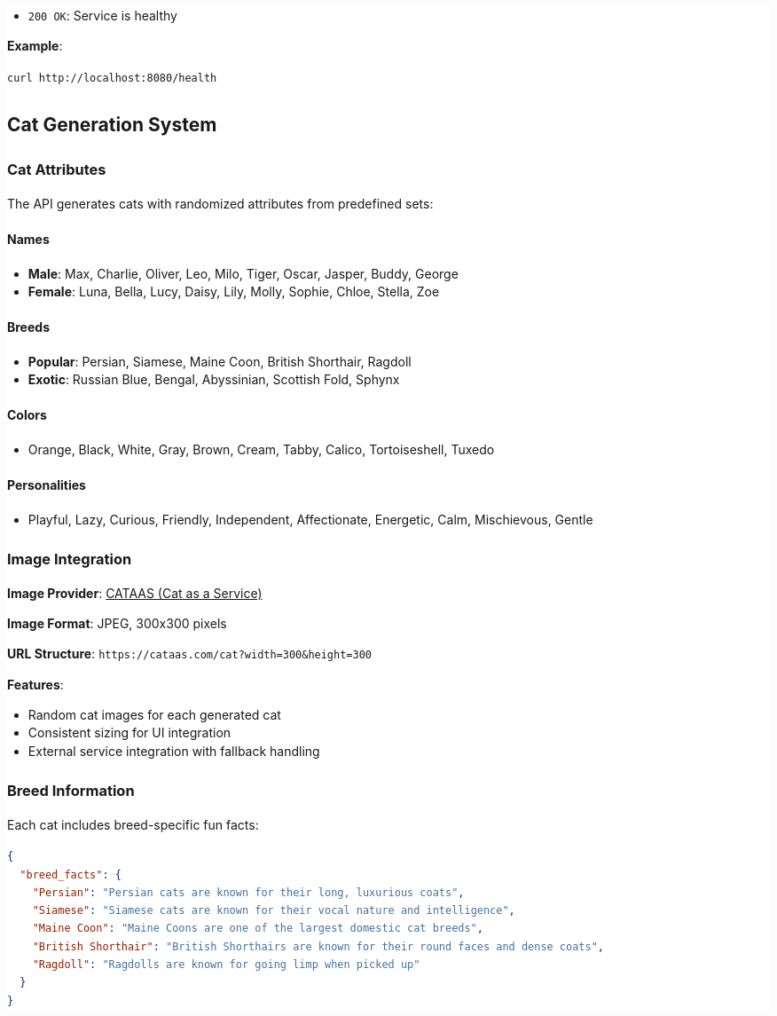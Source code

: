 - `200 OK`: Service is healthy

**Example**:

```bash
curl http://localhost:8080/health
```

## Cat Generation System

### Cat Attributes

The API generates cats with randomized attributes from predefined sets:

#### Names

- **Male**: Max, Charlie, Oliver, Leo, Milo, Tiger, Oscar, Jasper, Buddy, George
- **Female**: Luna, Bella, Lucy, Daisy, Lily, Molly, Sophie, Chloe, Stella, Zoe

#### Breeds

- **Popular**: Persian, Siamese, Maine Coon, British Shorthair, Ragdoll
- **Exotic**: Russian Blue, Bengal, Abyssinian, Scottish Fold, Sphynx

#### Colors

- Orange, Black, White, Gray, Brown, Cream, Tabby, Calico, Tortoiseshell, Tuxedo

#### Personalities

- Playful, Lazy, Curious, Friendly, Independent, Affectionate, Energetic, Calm, Mischievous, Gentle

### Image Integration

**Image Provider**: [CATAAS (Cat as a Service)](https://cataas.com/)

**Image Format**: JPEG, 300x300 pixels

**URL Structure**: `https://cataas.com/cat?width=300&height=300`

**Features**:

- Random cat images for each generated cat
- Consistent sizing for UI integration
- External service integration with fallback handling

### Breed Information

Each cat includes breed-specific fun facts:

```json
{
  "breed_facts": {
    "Persian": "Persian cats are known for their long, luxurious coats",
    "Siamese": "Siamese cats are known for their vocal nature and intelligence",
    "Maine Coon": "Maine Coons are one of the largest domestic cat breeds",
    "British Shorthair": "British Shorthairs are known for their round faces and dense coats",
    "Ragdoll": "Ragdolls are known for going limp when picked up"
  }
}
```
